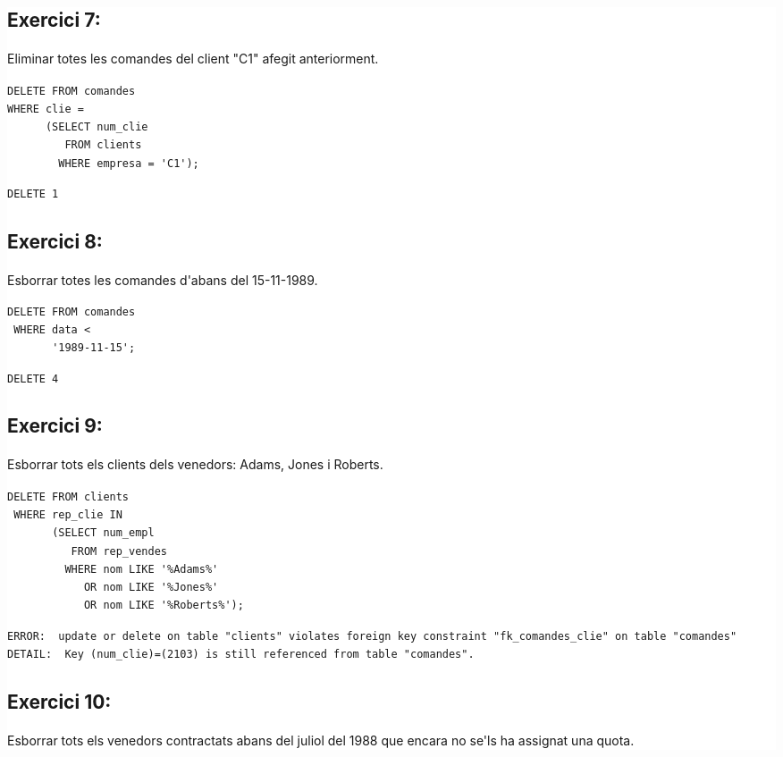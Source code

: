## Exercici 7:

Eliminar totes les comandes del client "C1" afegit anteriorment.

```
DELETE FROM comandes
WHERE clie = 
      (SELECT num_clie
         FROM clients
        WHERE empresa = 'C1');
```

```
DELETE 1
```

## Exercici 8:

Esborrar totes les comandes d'abans del 15-11-1989.

```
DELETE FROM comandes
 WHERE data <
       '1989-11-15';
```

```
DELETE 4
```


## Exercici 9:

Esborrar tots els clients dels venedors: Adams, Jones i Roberts.

```
DELETE FROM clients
 WHERE rep_clie IN 
       (SELECT num_empl 
          FROM rep_vendes 
         WHERE nom LIKE '%Adams%'
            OR nom LIKE '%Jones%'
            OR nom LIKE '%Roberts%');
```

```
ERROR:  update or delete on table "clients" violates foreign key constraint "fk_comandes_clie" on table "comandes"
DETAIL:  Key (num_clie)=(2103) is still referenced from table "comandes".
```

## Exercici 10:

Esborrar tots els venedors contractats abans del juliol del 1988 que encara no
se'ls ha assignat una quota.
